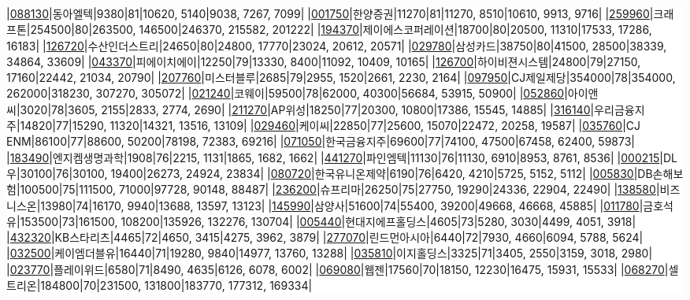 |[088130](https://finance.daum.net/quotes/A088130)|동아엘텍|9380|81|10620, 5140|9038, 7267, 7099|
|[001750](https://finance.daum.net/quotes/A001750)|한양증권|11270|81|11270, 8510|10610, 9913, 9716|
|[259960](https://finance.daum.net/quotes/A259960)|크래프톤|254500|80|263500, 146500|246370, 215582, 201222|
|[194370](https://finance.daum.net/quotes/A194370)|제이에스코퍼레이션|18700|80|20500, 11310|17533, 17286, 16183|
|[126720](https://finance.daum.net/quotes/A126720)|수산인더스트리|24650|80|24800, 17770|23024, 20612, 20571|
|[029780](https://finance.daum.net/quotes/A029780)|삼성카드|38750|80|41500, 28500|38339, 34864, 33609|
|[043370](https://finance.daum.net/quotes/A043370)|피에이치에이|12250|79|13330, 8400|11092, 10409, 10165|
|[126700](https://finance.daum.net/quotes/A126700)|하이비젼시스템|24800|79|27150, 17160|22442, 21034, 20790|
|[207760](https://finance.daum.net/quotes/A207760)|미스터블루|2685|79|2955, 1520|2661, 2230, 2164|
|[097950](https://finance.daum.net/quotes/A097950)|CJ제일제당|354000|78|354000, 262000|318230, 307270, 305072|
|[021240](https://finance.daum.net/quotes/A021240)|코웨이|59500|78|62000, 40300|56684, 53915, 50900|
|[052860](https://finance.daum.net/quotes/A052860)|아이앤씨|3020|78|3605, 2155|2833, 2774, 2690|
|[211270](https://finance.daum.net/quotes/A211270)|AP위성|18250|77|20300, 10800|17386, 15545, 14885|
|[316140](https://finance.daum.net/quotes/A316140)|우리금융지주|14820|77|15290, 11320|14321, 13516, 13109|
|[029460](https://finance.daum.net/quotes/A029460)|케이씨|22850|77|25600, 15070|22472, 20258, 19587|
|[035760](https://finance.daum.net/quotes/A035760)|CJ ENM|86100|77|88600, 50200|78198, 72383, 69216|
|[071050](https://finance.daum.net/quotes/A071050)|한국금융지주|69600|77|74100, 47500|67458, 62400, 59873|
|[183490](https://finance.daum.net/quotes/A183490)|엔지켐생명과학|1908|76|2215, 1131|1865, 1682, 1662|
|[441270](https://finance.daum.net/quotes/A441270)|파인엠텍|11130|76|11130, 6910|8953, 8761, 8536|
|[000215](https://finance.daum.net/quotes/A000215)|DL우|30100|76|30100, 19400|26273, 24924, 23834|
|[080720](https://finance.daum.net/quotes/A080720)|한국유니온제약|6190|76|6420, 4210|5725, 5152, 5112|
|[005830](https://finance.daum.net/quotes/A005830)|DB손해보험|100500|75|111500, 71000|97728, 90148, 88487|
|[236200](https://finance.daum.net/quotes/A236200)|슈프리마|26250|75|27750, 19290|24336, 22904, 22490|
|[138580](https://finance.daum.net/quotes/A138580)|비즈니스온|13980|74|16170, 9940|13688, 13597, 13123|
|[145990](https://finance.daum.net/quotes/A145990)|삼양사|51600|74|55400, 39200|49668, 46668, 45885|
|[011780](https://finance.daum.net/quotes/A011780)|금호석유|153500|73|161500, 108200|135926, 132276, 130704|
|[005440](https://finance.daum.net/quotes/A005440)|현대지에프홀딩스|4605|73|5280, 3030|4499, 4051, 3918|
|[432320](https://finance.daum.net/quotes/A432320)|KB스타리츠|4465|72|4650, 3415|4275, 3962, 3879|
|[277070](https://finance.daum.net/quotes/A277070)|린드먼아시아|6440|72|7930, 4660|6094, 5788, 5624|
|[032500](https://finance.daum.net/quotes/A032500)|케이엠더블유|16440|71|19280, 9840|14977, 13760, 13288|
|[035810](https://finance.daum.net/quotes/A035810)|이지홀딩스|3325|71|3405, 2550|3159, 3018, 2980|
|[023770](https://finance.daum.net/quotes/A023770)|플레이위드|6580|71|8490, 4635|6126, 6078, 6002|
|[069080](https://finance.daum.net/quotes/A069080)|웹젠|17560|70|18150, 12230|16475, 15931, 15533|
|[068270](https://finance.daum.net/quotes/A068270)|셀트리온|184800|70|231500, 131800|183770, 177312, 169334|
